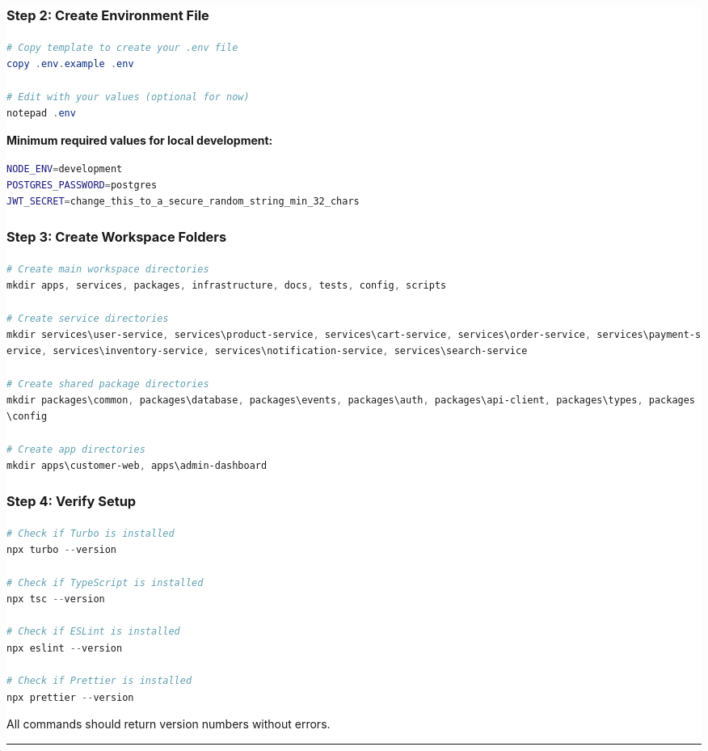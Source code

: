 ### Step 2: Create Environment File

```powershell
# Copy template to create your .env file
copy .env.example .env

# Edit with your values (optional for now)
notepad .env
```

**Minimum required values for local development:**
```bash
NODE_ENV=development
POSTGRES_PASSWORD=postgres
JWT_SECRET=change_this_to_a_secure_random_string_min_32_chars
```

### Step 3: Create Workspace Folders

```powershell
# Create main workspace directories
mkdir apps, services, packages, infrastructure, docs, tests, config, scripts

# Create service directories
mkdir services\user-service, services\product-service, services\cart-service, services\order-service, services\payment-service, services\inventory-service, services\notification-service, services\search-service

# Create shared package directories
mkdir packages\common, packages\database, packages\events, packages\auth, packages\api-client, packages\types, packages\config

# Create app directories
mkdir apps\customer-web, apps\admin-dashboard
```

### Step 4: Verify Setup

```powershell
# Check if Turbo is installed
npx turbo --version

# Check if TypeScript is installed
npx tsc --version

# Check if ESLint is installed
npx eslint --version

# Check if Prettier is installed
npx prettier --version
```

All commands should return version numbers without errors.

---